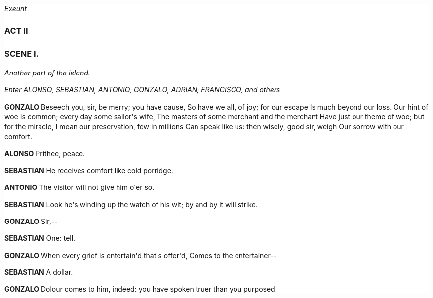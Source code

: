 _Exeunt_


### ACT II

### SCENE I.

_Another part of the island._

_Enter ALONSO, SEBASTIAN, ANTONIO, GONZALO, ADRIAN, FRANCISCO, and others_

**GONZALO**
Beseech you, sir, be merry; you have cause,
So have we all, of joy; for our escape
Is much beyond our loss. Our hint of woe
Is common; every day some sailor's wife,
The masters of some merchant and the merchant
Have just our theme of woe; but for the miracle,
I mean our preservation, few in millions
Can speak like us: then wisely, good sir, weigh
Our sorrow with our comfort.


**ALONSO**
Prithee, peace.


**SEBASTIAN**
He receives comfort like cold porridge.


**ANTONIO**
The visitor will not give him o'er so.


**SEBASTIAN**
Look he's winding up the watch of his wit;
by and by it will strike.


**GONZALO**
Sir,--


**SEBASTIAN**
One: tell.


**GONZALO**
When every grief is entertain'd that's offer'd,
Comes to the entertainer--


**SEBASTIAN**
A dollar.


**GONZALO**
Dolour comes to him, indeed: you
have spoken truer than you purposed.
